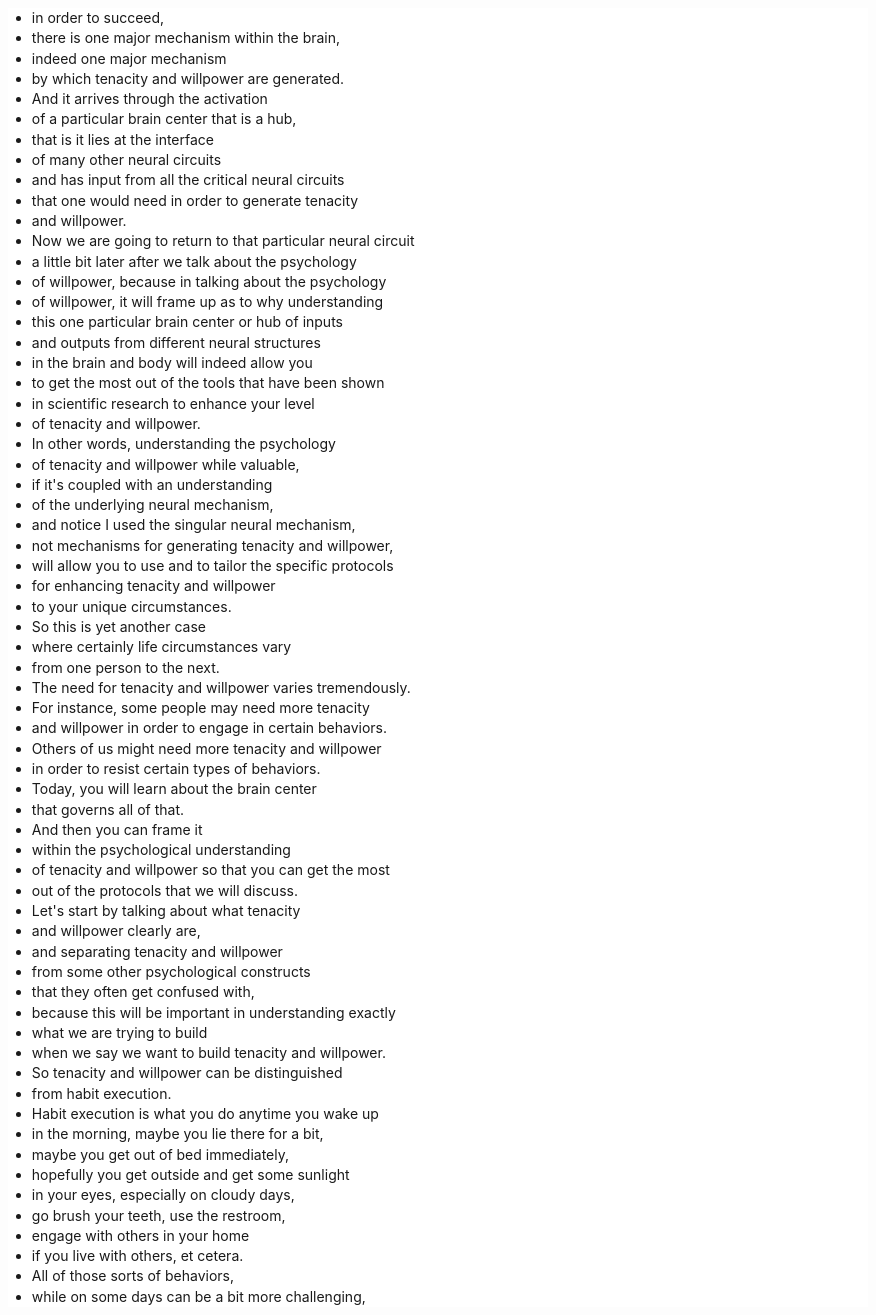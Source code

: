 *  in order to succeed,
*  there is one major mechanism within the brain,
*  indeed one major mechanism
*  by which tenacity and willpower are generated.
*  And it arrives through the activation
*  of a particular brain center that is a hub,
*  that is it lies at the interface
*  of many other neural circuits
*  and has input from all the critical neural circuits
*  that one would need in order to generate tenacity
*  and willpower.
*  Now we are going to return to that particular neural circuit
*  a little bit later after we talk about the psychology
*  of willpower, because in talking about the psychology
*  of willpower, it will frame up as to why understanding
*  this one particular brain center or hub of inputs
*  and outputs from different neural structures
*  in the brain and body will indeed allow you
*  to get the most out of the tools that have been shown
*  in scientific research to enhance your level
*  of tenacity and willpower.
*  In other words, understanding the psychology
*  of tenacity and willpower while valuable,
*  if it's coupled with an understanding
*  of the underlying neural mechanism,
*  and notice I used the singular neural mechanism,
*  not mechanisms for generating tenacity and willpower,
*  will allow you to use and to tailor the specific protocols
*  for enhancing tenacity and willpower
*  to your unique circumstances.
*  So this is yet another case
*  where certainly life circumstances vary
*  from one person to the next.
*  The need for tenacity and willpower varies tremendously.
*  For instance, some people may need more tenacity
*  and willpower in order to engage in certain behaviors.
*  Others of us might need more tenacity and willpower
*  in order to resist certain types of behaviors.
*  Today, you will learn about the brain center
*  that governs all of that.
*  And then you can frame it
*  within the psychological understanding
*  of tenacity and willpower so that you can get the most
*  out of the protocols that we will discuss.
*  Let's start by talking about what tenacity
*  and willpower clearly are,
*  and separating tenacity and willpower
*  from some other psychological constructs
*  that they often get confused with,
*  because this will be important in understanding exactly
*  what we are trying to build
*  when we say we want to build tenacity and willpower.
*  So tenacity and willpower can be distinguished
*  from habit execution.
*  Habit execution is what you do anytime you wake up
*  in the morning, maybe you lie there for a bit,
*  maybe you get out of bed immediately,
*  hopefully you get outside and get some sunlight
*  in your eyes, especially on cloudy days,
*  go brush your teeth, use the restroom,
*  engage with others in your home
*  if you live with others, et cetera.
*  All of those sorts of behaviors,
*  while on some days can be a bit more challenging,